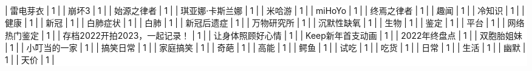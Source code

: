 | 雷电芽衣 | 1 |
| 崩坏3 | 1 |
| 始源之律者 | 1 |
| 琪亚娜·卡斯兰娜 | 1 |
| 米哈游 | 1 |
| miHoYo | 1 |
| 终焉之律者 | 1 |
| 趣闻 | 1 |
| 冷知识 | 1 |
| 健康 | 1 |
| 新冠 | 1 |
| 白肺症状 | 1 |
| 白肺 | 1 |
| 新冠后遗症 | 1 |
| 万物研究所 | 1 |
| 沉默性缺氧 | 1 |
| 生物 | 1 |
| 鉴定 | 1 |
| 平台 | 1 |
| 网络热门鉴定 | 1 |
| 存档2022开拍2023，一起记录！ | 1 |
| 让身体照顾好心情 | 1 |
| Keep新年首支动画 | 1 |
| 2022年终盘点 | 1 |
| 双胞胎姐妹 | 1 |
| 小叮当的一家 | 1 |
| 搞笑日常 | 1 |
| 家庭搞笑 | 1 |
| 奇葩 | 1 |
| 高能 | 1 |
| 鳄鱼 | 1 |
| 试吃 | 1 |
| 吃货 | 1 |
| 日常 | 1 |
| 生活 | 1 |
| 幽默 | 1 |
| 天价 | 1 |